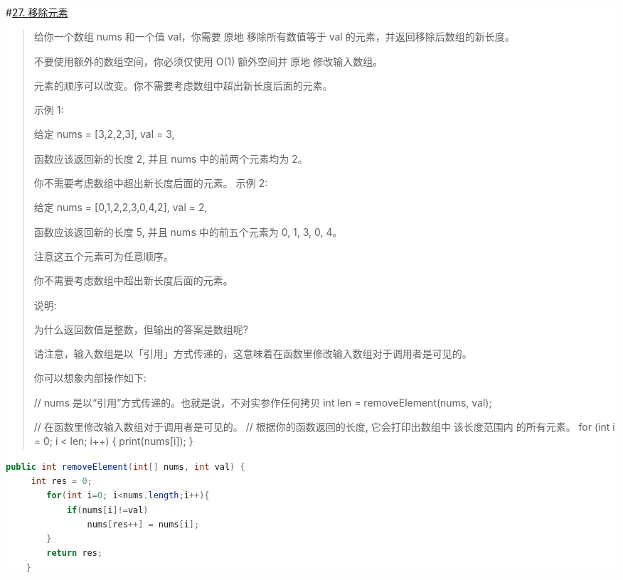 #[27. 移除元素](https://leetcode-cn.com/problems/remove-element/) 

>   给你一个数组 nums 和一个值 val，你需要 原地 移除所有数值等于 val 的元素，并返回移除后数组的新长度。
>
>   不要使用额外的数组空间，你必须仅使用 O(1) 额外空间并 原地 修改输入数组。
>
>   元素的顺序可以改变。你不需要考虑数组中超出新长度后面的元素。
>
>    
>
>   示例 1:
>
>   给定 nums = [3,2,2,3], val = 3,
>
>   函数应该返回新的长度 2, 并且 nums 中的前两个元素均为 2。
>
>   你不需要考虑数组中超出新长度后面的元素。
>   示例 2:
>
>   给定 nums = [0,1,2,2,3,0,4,2], val = 2,
>
>   函数应该返回新的长度 5, 并且 nums 中的前五个元素为 0, 1, 3, 0, 4。
>
>   注意这五个元素可为任意顺序。
>
>   你不需要考虑数组中超出新长度后面的元素。
>
>
>   说明:
>
>   为什么返回数值是整数，但输出的答案是数组呢?
>
>   请注意，输入数组是以「引用」方式传递的，这意味着在函数里修改输入数组对于调用者是可见的。
>
>   你可以想象内部操作如下:
>
>   // nums 是以“引用”方式传递的。也就是说，不对实参作任何拷贝
>   int len = removeElement(nums, val);
>
>   // 在函数里修改输入数组对于调用者是可见的。
>   // 根据你的函数返回的长度, 它会打印出数组中 该长度范围内 的所有元素。
>   for (int i = 0; i < len; i++) {
>       print(nums[i]);
>   }

```java
public int removeElement(int[] nums, int val) {
     int res = 0;
        for(int i=0; i<nums.length;i++){
            if(nums[i]!=val)
                nums[res++] = nums[i];
        }
        return res;
    }
```
